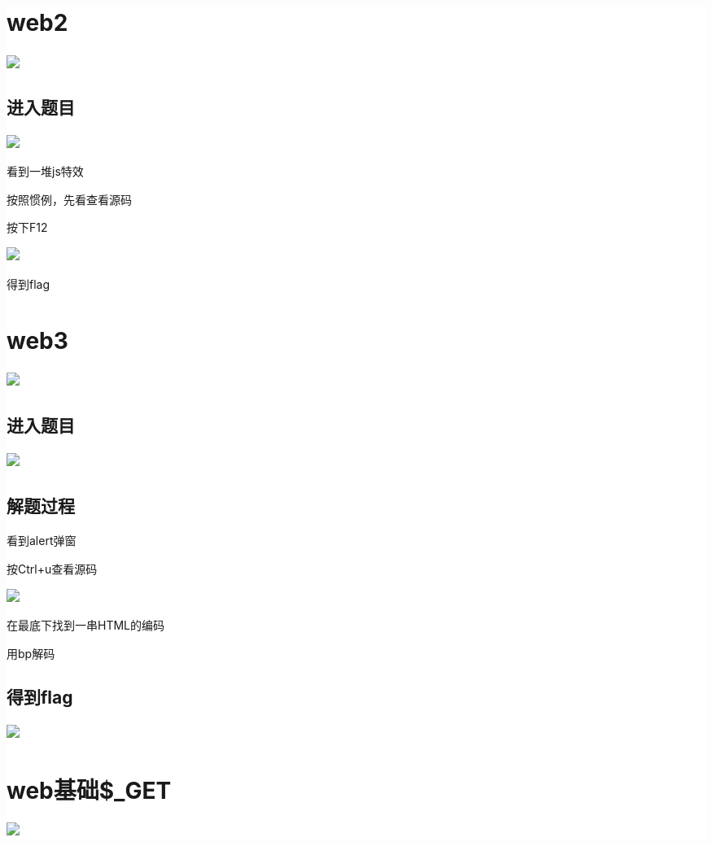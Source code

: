 # web2

![](https://bulabula-1305079562.cos.ap-guangzhou.myqcloud.com/img/1618649110790-Screenshot_20200930_195042.png)

## 进入题目

![](https://bulabula-1305079562.cos.ap-guangzhou.myqcloud.com/img/1618649134588-Screenshot_20200930_200140.png)



看到一堆js特效

按照惯例，先看查看源码

按下F12

![](https://bulabula-1305079562.cos.ap-guangzhou.myqcloud.com/img/1618649278098-image1.png)

得到flag

# web3

![](https://bulabula-1305079562.cos.ap-guangzhou.myqcloud.com/img/1618649369552-image19.png)

## 进入题目

![](https://bulabula-1305079562.cos.ap-guangzhou.myqcloud.com/img/1618649406968-image20.png)

## 解题过程

看到alert弹窗

按Ctrl+u查看源码

![](https://bulabula-1305079562.cos.ap-guangzhou.myqcloud.com/img/1618649496192-image21.png)

在最底下找到一串HTML的编码

用bp解码

## 得到flag

![](https://bulabula-1305079562.cos.ap-guangzhou.myqcloud.com/img/1618649561272-image22.png)

# web基础$_GET

![](https://bulabula-1305079562.cos.ap-guangzhou.myqcloud.com/img/1618649640765-image7.png)
